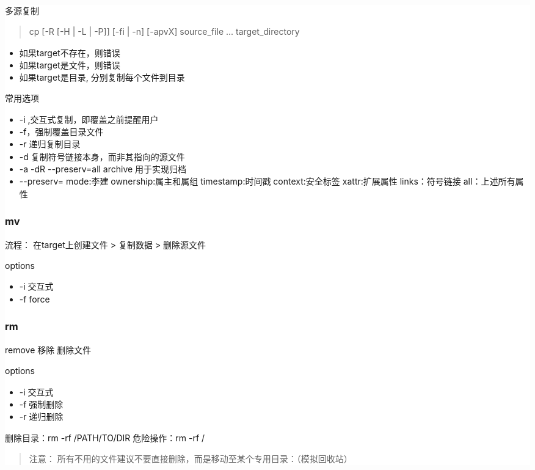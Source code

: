 多源复制
>  cp [-R [-H | -L | -P]] [-fi | -n] [-apvX] source_file ... target_directory

- 如果target不存在，则错误
- 如果target是文件，则错误
- 如果target是目录, 分别复制每个文件到目录

常用选项
- -i ,交互式复制，即覆盖之前提醒用户
- -f，强制覆盖目录文件
- -r 递归复制目录
- -d 复制符号链接本身，而非其指向的源文件
- -a -dR --preserv=all archive 用于实现归档
- --preserv= mode:李建 ownership:属主和属组 timestamp:时间戳 context:安全标签 xattr:扩展属性 links：符号链接 all：上述所有属性

### mv
流程： 在target上创建文件 > 复制数据 > 删除源文件

options
- -i 交互式
- -f force

### rm
remove 移除 删除文件

options 
- -i 交互式
- -f 强制删除
- -r 递归删除

删除目录：rm -rf /PATH/TO/DIR
危险操作：rm -rf /

> 注意： 所有不用的文件建议不要直接删除，而是移动至某个专用目录：（模拟回收站）






